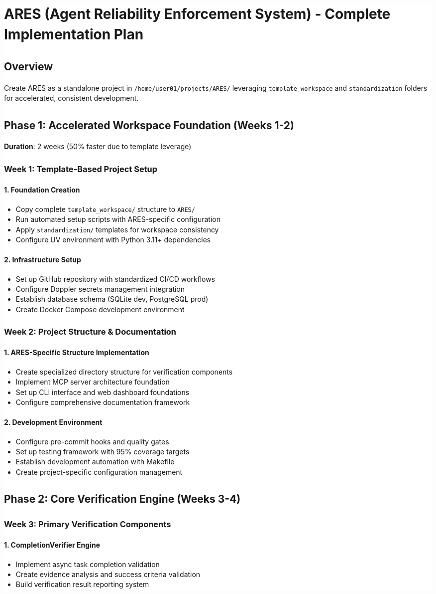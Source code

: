 # ARES (Agent Reliability Enforcement System) - Complete Implementation Plan

## Overview

Create ARES as a standalone project in `/home/user01/projects/ARES/` leveraging `template_workspace` and `standardization` folders for accelerated, consistent development.

## Phase 1: Accelerated Workspace Foundation (Weeks 1-2)

**Duration**: 2 weeks (50% faster due to template leverage)

### Week 1: Template-Based Project Setup

#### 1. Foundation Creation
- Copy complete `template_workspace/` structure to `ARES/`
- Run automated setup scripts with ARES-specific configuration
- Apply `standardization/` templates for workspace consistency
- Configure UV environment with Python 3.11+ dependencies

#### 2. Infrastructure Setup
- Set up GitHub repository with standardized CI/CD workflows
- Configure Doppler secrets management integration
- Establish database schema (SQLite dev, PostgreSQL prod)
- Create Docker Compose development environment

### Week 2: Project Structure & Documentation

#### 1. ARES-Specific Structure Implementation
- Create specialized directory structure for verification components
- Implement MCP server architecture foundation
- Set up CLI interface and web dashboard foundations
- Configure comprehensive documentation framework

#### 2. Development Environment
- Configure pre-commit hooks and quality gates
- Set up testing framework with 95% coverage targets
- Establish development automation with Makefile
- Create project-specific configuration management

## Phase 2: Core Verification Engine (Weeks 3-4)

### Week 3: Primary Verification Components

#### 1. CompletionVerifier Engine
- Implement async task completion validation
- Create evidence analysis and success criteria validation
- Build verification result reporting system
